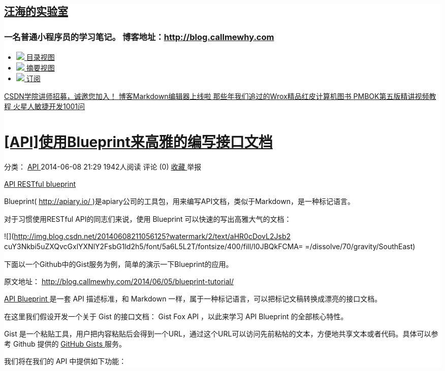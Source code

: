 ##  [ 汪海的实验室 ](http://blog.csdn.net/pleasecallmewhy)

###  一名普通小程序员的学习笔记。 博客地址：http://blog.callmewhy.com

  * [ ![](http://static.blog.csdn.net/images/ico_list.gif) 目录视图  ](http://blog.csdn.net/pleasecallmewhy?viewmode=contents)
  * [ ![](http://static.blog.csdn.net/images/ico_summary.gif) 摘要视图  ](http://blog.csdn.net/pleasecallmewhy?viewmode=list)
  * [ ![](http://static.blog.csdn.net/images/ico_rss.gif) 订阅  ](http://blog.csdn.net/pleasecallmewhy/rss/list)

[ CSDN学院讲师招募，诚邀您加入！  ](http://blog.csdn.net/csdnedu/article/details/43306129)
[ 博客Markdown编辑器上线啦
](http://blog.csdn.net/csdnproduct/article/details/43561659) [
那些年我们追过的Wrox精品红皮计算机图书
](http://blog.csdn.net/blogdevteam/article/details/42918959) [ PMBOK第五版精讲视频教程
](http://edu.csdn.net/lecturer/lecturer_detail?lecturer_id=95) [ 火星人敏捷开发1001问
](http://edu.csdn.net/course/detail/443)

#  [ [API]使用Blueprint来高雅的编写接口文档 ](/pleasecallmewhy/article/details/29398559)

分类： [ API ](/wxg694175346/article/category/2316053) 2014-06-08 21:29  1942人阅读
评论  (0)  [ 收藏 ](javascript:void\(0\);) 举报

[ API ](http://www.csdn.net/tag/API) [ RESTful
](http://www.csdn.net/tag/RESTful) [ blueprint
](http://www.csdn.net/tag/blueprint)

Blueprint( [ http://apiary.io/ ](http://apiary.io/)
)是apiary公司的工具包，用来编写API文档，类似于Markdown，是一种标记语言。

对于习惯使用RESTful API的同志们来说，使用  Blueprint  可以快速的写出高雅大气的文档：

![](http://img.blog.csdn.net/20140608211056125?watermark/2/text/aHR0cDovL2Jsb2
cuY3Nkbi5uZXQvcGxlYXNlY2FsbG1ld2h5/font/5a6L5L2T/fontsize/400/fill/I0JBQkFCMA=
=/dissolve/70/gravity/SouthEast)  

  

下面以一个Github中的Gist服务为例，简单的演示一下Blueprint的应用。

原文地址： [ http://blog.callmewhy.com/2014/06/05/blueprint-tutorial/
](http://blog.callmewhy.com/2014/06/05/blueprint-tutorial/)

  

[ API Blueprint  ](http://apiary.io/) 是一套  API  描述标准，和  Markdown
一样，属于一种标记语言，可以把标记文稿转换成漂亮的接口文档。

在这里我们假设开发一个关于  Gist  的接口文档：  Gist Fox API  ，以此来学习  API Blueprint  的全部核心特性。

Gist  是一个粘贴工具，用户把内容粘贴后会得到一个URL，通过这个URL可以访问先前粘帖的文本，方便地共享文本或者代码。具体可以参考  Github
提供的 [ GitHub Gists  ](https://gist.github.com/) 服务。

我们将在我们的  API  中提供如下功能：
